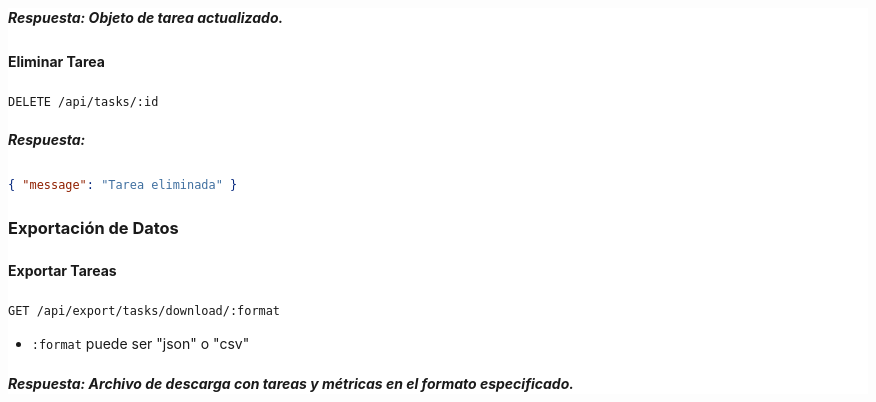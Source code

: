##### Respuesta: Objeto de tarea actualizado.

#### Eliminar Tarea

`DELETE /api/tasks/:id`

##### Respuesta:

```json
{ "message": "Tarea eliminada" }
```

### Exportación de Datos

#### Exportar Tareas

`GET /api/export/tasks/download/:format`

- `:format` puede ser "json" o "csv"

##### Respuesta: Archivo de descarga con tareas y métricas en el formato especificado.
